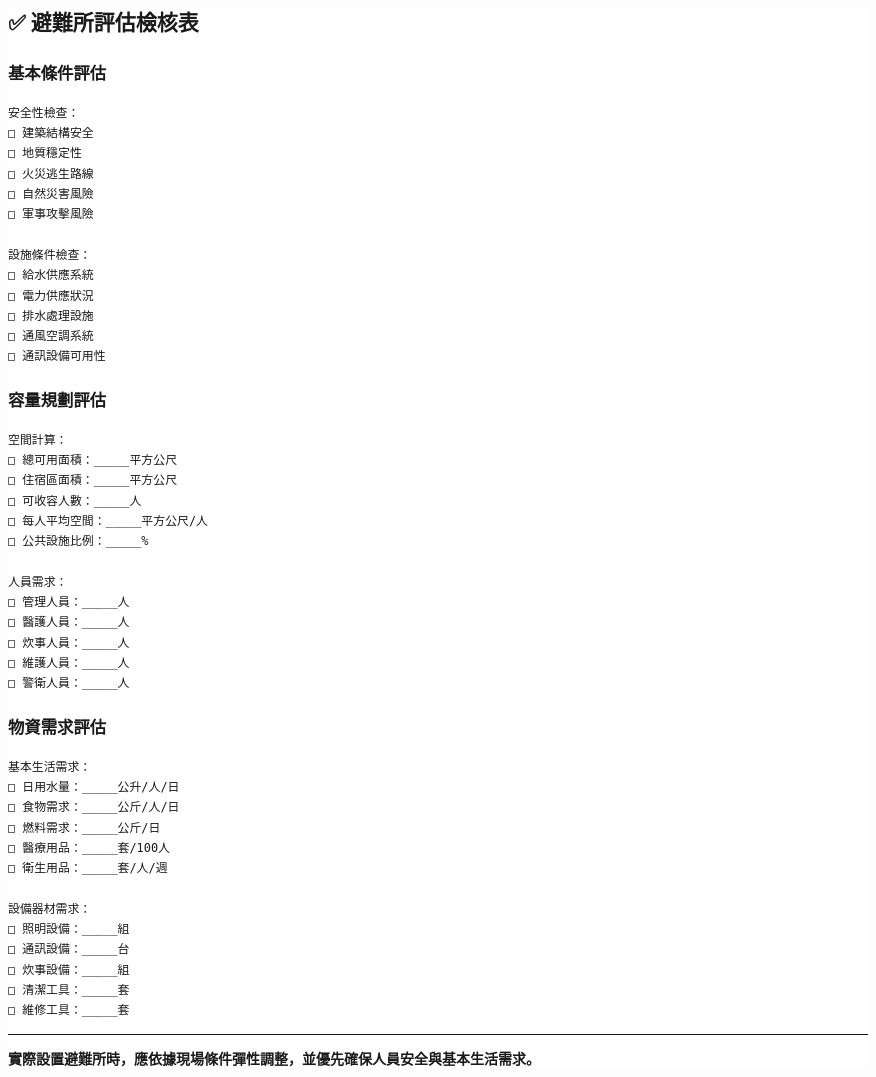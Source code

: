 
## ✅ 避難所評估檢核表

### 基本條件評估
```
安全性檢查：
□ 建築結構安全
□ 地質穩定性
□ 火災逃生路線
□ 自然災害風險
□ 軍事攻擊風險

設施條件檢查：
□ 給水供應系統
□ 電力供應狀況
□ 排水處理設施
□ 通風空調系統
□ 通訊設備可用性
```

### 容量規劃評估
```
空間計算：
□ 總可用面積：_____平方公尺
□ 住宿區面積：_____平方公尺
□ 可收容人數：_____人
□ 每人平均空間：_____平方公尺/人
□ 公共設施比例：_____%

人員需求：
□ 管理人員：_____人
□ 醫護人員：_____人  
□ 炊事人員：_____人
□ 維護人員：_____人
□ 警衛人員：_____人
```

### 物資需求評估
```
基本生活需求：
□ 日用水量：_____公升/人/日
□ 食物需求：_____公斤/人/日
□ 燃料需求：_____公斤/日
□ 醫療用品：_____套/100人
□ 衛生用品：_____套/人/週

設備器材需求：
□ 照明設備：_____組
□ 通訊設備：_____台
□ 炊事設備：_____組
□ 清潔工具：_____套
□ 維修工具：_____套
```

---

**實際設置避難所時，應依據現場條件彈性調整，並優先確保人員安全與基本生活需求。**

